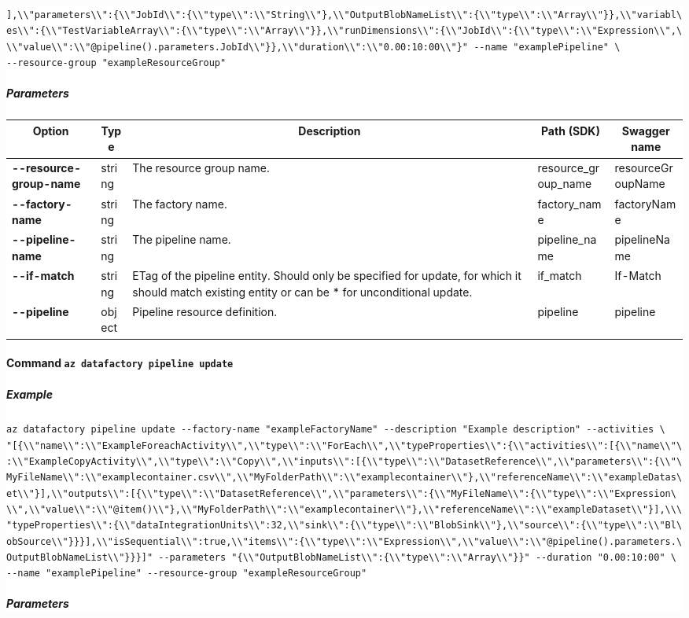 ```
],\\"parameters\\":{\\"JobId\\":{\\"type\\":\\"String\\"},\\"OutputBlobNameList\\":{\\"type\\":\\"Array\\"}},\\"variabl\
es\\":{\\"TestVariableArray\\":{\\"type\\":\\"Array\\"}},\\"runDimensions\\":{\\"JobId\\":{\\"type\\":\\"Expression\\",\
\\"value\\":\\"@pipeline().parameters.JobId\\"}},\\"duration\\":\\"0.00:10:00\\"}" --name "examplePipeline" \
--resource-group "exampleResourceGroup"
```

##### <a name="ParametersPipelinesCreateOrUpdate#Create">Parameters</a>

|Option|Type|Description|Path (SDK)|Swagger name|
|------|----|-----------|----------|------------|
|**--resource-group-name**|string|The resource group name.|resource_group_name|resourceGroupName|
|**--factory-name**|string|The factory name.|factory_name|factoryName|
|**--pipeline-name**|string|The pipeline name.|pipeline_name|pipelineName|
|**--if-match**|string|ETag of the pipeline entity.  Should only be specified for update, for which it should match existing entity or can be * for unconditional update.|if_match|If-Match|
|**--pipeline**|object|Pipeline resource definition.|pipeline|pipeline|

#### <a name="PipelinesCreateOrUpdate#Update">Command `az datafactory pipeline update`</a>

##### <a name="ExamplesPipelinesCreateOrUpdate#Update">Example</a>

```
az datafactory pipeline update --factory-name "exampleFactoryName" --description "Example description" --activities \
"[{\\"name\\":\\"ExampleForeachActivity\\",\\"type\\":\\"ForEach\\",\\"typeProperties\\":{\\"activities\\":[{\\"name\\"\
:\\"ExampleCopyActivity\\",\\"type\\":\\"Copy\\",\\"inputs\\":[{\\"type\\":\\"DatasetReference\\",\\"parameters\\":{\\"\
MyFileName\\":\\"examplecontainer.csv\\",\\"MyFolderPath\\":\\"examplecontainer\\"},\\"referenceName\\":\\"exampleDatas\
et\\"}],\\"outputs\\":[{\\"type\\":\\"DatasetReference\\",\\"parameters\\":{\\"MyFileName\\":{\\"type\\":\\"Expression\
\\",\\"value\\":\\"@item()\\"},\\"MyFolderPath\\":\\"examplecontainer\\"},\\"referenceName\\":\\"exampleDataset\\"}],\\\
"typeProperties\\":{\\"dataIntegrationUnits\\":32,\\"sink\\":{\\"type\\":\\"BlobSink\\"},\\"source\\":{\\"type\\":\\"Bl\
obSource\\"}}}],\\"isSequential\\":true,\\"items\\":{\\"type\\":\\"Expression\\",\\"value\\":\\"@pipeline().parameters.\
OutputBlobNameList\\"}}}]" --parameters "{\\"OutputBlobNameList\\":{\\"type\\":\\"Array\\"}}" --duration "0.00:10:00" \
--name "examplePipeline" --resource-group "exampleResourceGroup"
```

##### <a name="ParametersPipelinesCreateOrUpdate#Update">Parameters</a>
